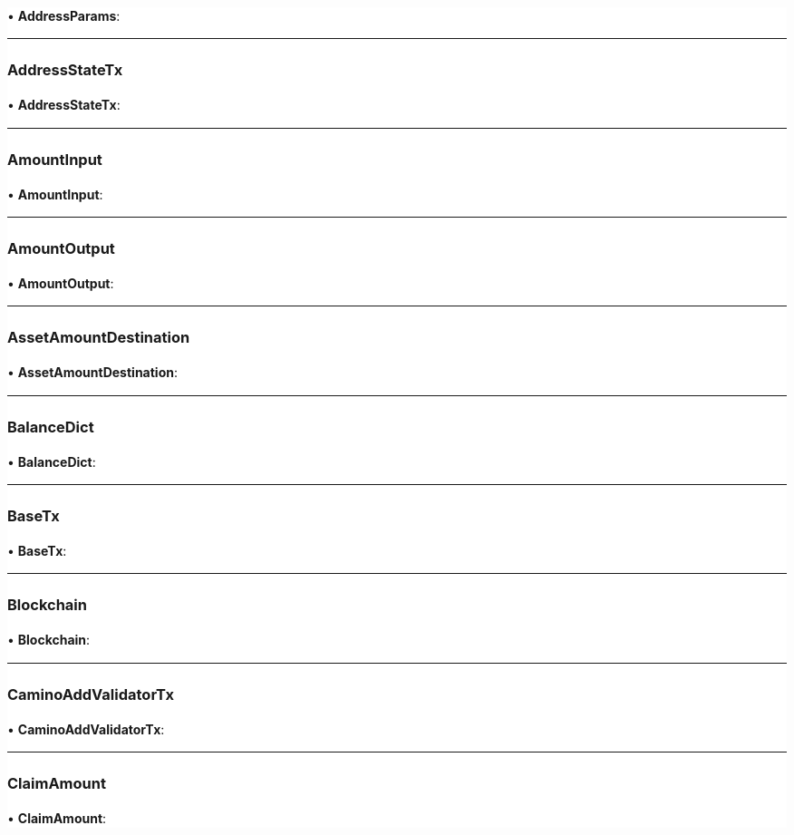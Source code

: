 • **AddressParams**:

___

###  AddressStateTx

• **AddressStateTx**:

___

###  AmountInput

• **AmountInput**:

___

###  AmountOutput

• **AmountOutput**:

___

###  AssetAmountDestination

• **AssetAmountDestination**:

___

###  BalanceDict

• **BalanceDict**:

___

###  BaseTx

• **BaseTx**:

___

###  Blockchain

• **Blockchain**:

___

###  CaminoAddValidatorTx

• **CaminoAddValidatorTx**:

___

###  ClaimAmount

• **ClaimAmount**:
